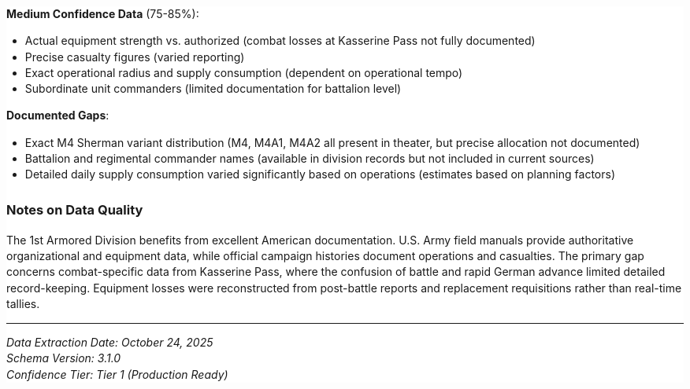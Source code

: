 **Medium Confidence Data** (75-85%):
- Actual equipment strength vs. authorized (combat losses at Kasserine Pass not fully documented)
- Precise casualty figures (varied reporting)
- Exact operational radius and supply consumption (dependent on operational tempo)
- Subordinate unit commanders (limited documentation for battalion level)

**Documented Gaps**:
- Exact M4 Sherman variant distribution (M4, M4A1, M4A2 all present in theater, but precise allocation not documented)
- Battalion and regimental commander names (available in division records but not included in current sources)
- Detailed daily supply consumption varied significantly based on operations (estimates based on planning factors)

### Notes on Data Quality

The 1st Armored Division benefits from excellent American documentation. U.S. Army field manuals provide authoritative organizational and equipment data, while official campaign histories document operations and casualties. The primary gap concerns combat-specific data from Kasserine Pass, where the confusion of battle and rapid German advance limited detailed record-keeping. Equipment losses were reconstructed from post-battle reports and replacement requisitions rather than real-time tallies.

---

*Data Extraction Date: October 24, 2025*  
*Schema Version: 3.1.0*  
*Confidence Tier: Tier 1 (Production Ready)*
